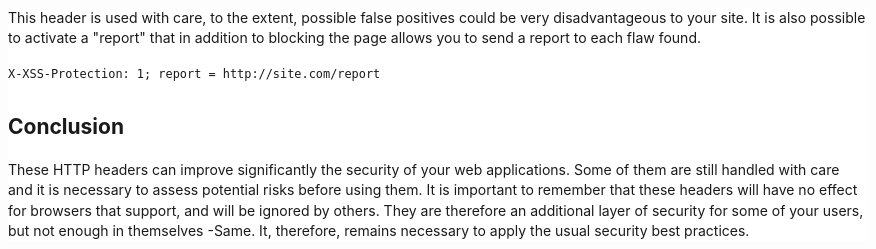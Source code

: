 



This header is used with care, to the extent, possible false positives could be very disadvantageous to your site. It is also possible to activate a "report" that in addition to blocking the page allows you to send a report to each flaw found.





`X-XSS-Protection: 1; report = http://site.com/report`





## Conclusion





These HTTP headers can improve significantly the security of your web applications. Some of them are still handled with care and it is necessary to assess potential risks before using them. It is important to remember that these headers will have no effect for browsers that support, and will be ignored by others. They are therefore an additional layer of security for some of your users, but not enough in themselves -Same. It, therefore, remains necessary to apply the usual security best practices.



